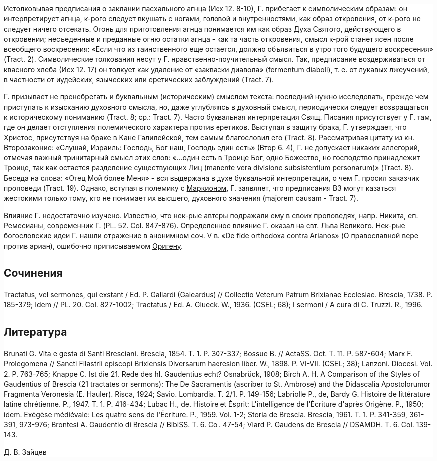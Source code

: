 Истолковывая предписания о заклании пасхального агнца (Исх 12. 8-10), Г. прибегает к символическим образам: он интерпретирует агнца, к-рого следует вкушать с ногами, головой и внутренностями, как образ откровения, от к-рого не следует ничего отсекать. Огонь для приготовления агнца понимается им как образ Духа Святого, действующего в откровении; несъеденные и преданные огню остатки агнца - как та часть откровения, смысл к-рой станет ясен после всеобщего воскресения: «Если что из таинственного еще остается, должно объявиться в утро того будущего воскресения» (Tract. 2). Символические толкования несут у Г. нравственно-поучительный смысл. Так, предписание воздерживаться от квасного хлеба (Исх 12. 17) он толкует как удаление от «закваски диавола» (fermentum diaboli), т. е. от лукавых лжеучений, в частности от иудейских, языческих или еретических заблуждений (Tract. 7).

Г. призывает не пренебрегать и буквальным (историческим) смыслом текста: последний нужно исследовать, прежде чем приступать к изысканию духовного смысла, но, даже углубляясь в духовный смысл, периодически следует возвращаться к историческому пониманию (Tract. 8; ср.: Tract. 7). Часто буквальная интерпретация Свящ. Писания присутствует у Г. там, где он делает отступления полемического характера против еретиков. Выступая в защиту брака, Г. утверждает, что Христос, присутствуя на браке в Кане Галилейской, тем самым благословил его (Tract. 8). Рассматривая цитату из кн. Второзаконие: «Слушай, Израиль: Господь, Бог наш, Господь един есть» (Втор 6. 4), Г. не допускает никаких аллегорий, отмечая важный тринитарный смысл этих слов: «...один есть в Троице Бог, одно Божество, но господство принадлежит Троице, так как остается разделение существующих Лиц (manente vera divisione subsistentium personarum)» (Tract. 8). Беседа на слова: «Отец Мой более Меня» - вся выдержана в духе буквальной интерпретации, о чем Г. просил заказчик проповеди (Tract. 19). Однако, вступая в полемику с [Маркионом](https://pravenc.ru/text/Маркионом.html), Г. заявляет, что предписания ВЗ могут казаться жестокими только тому, кто не понимает их высшего, духовного значения (majorem causam - Tract. 7).

Влияние Г. недостаточно изучено. Известно, что нек-рые авторы подражали ему в своих проповедях, напр. [Никита](https://pravenc.ru/text/Никита.html), еп. Ремесианы, современник Г. (PL. 52. Col. 847-876). Определенное влияние Г. оказал на свт. Льва Великого. Нек-рые богословские идеи Г. нашли отражение в анонимном соч. V в. «De fide orthodoxa contra Arianos» (О православной вере против ариан), ошибочно приписываемом [Оригену](https://pravenc.ru/text/Оригену.html).

## Сочинения

Tractatus, vel sermones, qui exstant / Ed. P. Galiardi (Galeardus) // Collectio Veterum Patrum Brixianae Ecclesiae. Brescia, 1738. P. 185-379; Idem // PL. 20. Col. 827-1002; Tractatus / Ed. A. Glueck. W., 1936. (CSEL; 68); I sermoni / A cura di C. Truzzi. R., 1996.

## Литература

Brunati G. Vita e gesta di Santi Bresciani. Brescia, 1854. T. 1. P. 307-337; Bossue B. // ActaSS. Oct. T. 11. P. 587-604; Marx F. Prolegomena // Sancti Filastrii episcopi Brixiensis Diversarum haeresion liber. W., 1898. P. VI-VII. (CSEL; 38); Lanzoni. Diocesi. Vol. 2. P. 763-765; Knappe C. Ist die 21. Rede des hl. Gaudentius echt? Osnabrück, 1908; Birch A. H. A Comparison of the Styles of Gaudentius of Brescia (21 tractates or sermons): The De Sacramentis (ascriber to St. Ambrose) and the Didascalia Apostolorumor Fragmenta Veronesia (E. Hauler). Risca, 1924; Savio. Lombardia. T. 2/1. P. 149-156; Labriolle P., de, Bardy G. Histoire de littérature latine chrétienne. P., 1947. T. 1. P. 416-434; Lubac H., de. Histoire et Ésprit: L'intelligence de l'Écriture d'après Origène. P., 1950; idem. Exégèse médiévale: Les quatre sens de l'Écriture. P., 1959. Vol. 1-2; Storia de Brescia. Brescia, 1961. T. 1. P. 341-359, 361-391, 973-976; Brontesi A. Gaudentio di Brescia // BiblSS. T. 6. Col. 47-54; Viard P. Gaudens de Brescia // DSAMDH. T. 6. Col. 139-143.

Д. В. Зайцев

